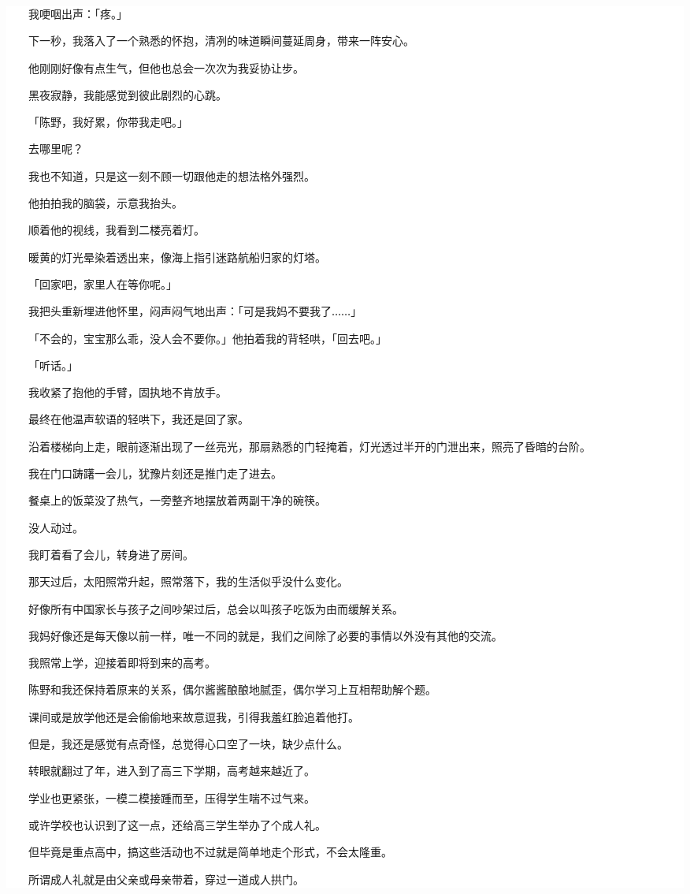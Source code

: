 &emsp;&emsp;我哽咽出声：「疼。」  
  
&emsp;&emsp;下一秒，我落入了一个熟悉的怀抱，清冽的味道瞬间蔓延周身，带来一阵安心。  
  
&emsp;&emsp;他刚刚好像有点生气，但他也总会一次次为我妥协让步。  
  
&emsp;&emsp;黑夜寂静，我能感觉到彼此剧烈的心跳。  
  
&emsp;&emsp;「陈野，我好累，你带我走吧。」  
  
&emsp;&emsp;去哪里呢？  
  
&emsp;&emsp;我也不知道，只是这一刻不顾一切跟他走的想法格外强烈。  
  
&emsp;&emsp;他拍拍我的脑袋，示意我抬头。  
  
&emsp;&emsp;顺着他的视线，我看到二楼亮着灯。  
  
&emsp;&emsp;暖黄的灯光晕染着透出来，像海上指引迷路航船归家的灯塔。  
  
&emsp;&emsp;「回家吧，家里人在等你呢。」  
  
&emsp;&emsp;我把头重新埋进他怀里，闷声闷气地出声：「可是我妈不要我了……」  
  
&emsp;&emsp;「不会的，宝宝那么乖，没人会不要你。」他拍着我的背轻哄，「回去吧。」  
  
&emsp;&emsp;「听话。」  
  
&emsp;&emsp;我收紧了抱他的手臂，固执地不肯放手。  
  
&emsp;&emsp;最终在他温声软语的轻哄下，我还是回了家。  
  
&emsp;&emsp;沿着楼梯向上走，眼前逐渐出现了一丝亮光，那扇熟悉的门轻掩着，灯光透过半开的门泄出来，照亮了昏暗的台阶。  
  
&emsp;&emsp;我在门口踌躇一会儿，犹豫片刻还是推门走了进去。  
  
&emsp;&emsp;餐桌上的饭菜没了热气，一旁整齐地摆放着两副干净的碗筷。  
  
&emsp;&emsp;没人动过。  
  
&emsp;&emsp;我盯着看了会儿，转身进了房间。  
  
&emsp;&emsp;那天过后，太阳照常升起，照常落下，我的生活似乎没什么变化。  
  
&emsp;&emsp;好像所有中国家长与孩子之间吵架过后，总会以叫孩子吃饭为由而缓解关系。  
  
&emsp;&emsp;我妈好像还是每天像以前一样，唯一不同的就是，我们之间除了必要的事情以外没有其他的交流。  
  
&emsp;&emsp;我照常上学，迎接着即将到来的高考。  
  
&emsp;&emsp;陈野和我还保持着原来的关系，偶尔酱酱酿酿地腻歪，偶尔学习上互相帮助解个题。  
  
&emsp;&emsp;课间或是放学他还是会偷偷地来故意逗我，引得我羞红脸追着他打。  
  
&emsp;&emsp;但是，我还是感觉有点奇怪，总觉得心口空了一块，缺少点什么。  
  
&emsp;&emsp;转眼就翻过了年，进入到了高三下学期，高考越来越近了。  
  
&emsp;&emsp;学业也更紧张，一模二模接踵而至，压得学生喘不过气来。  
  
&emsp;&emsp;或许学校也认识到了这一点，还给高三学生举办了个成人礼。  
  
&emsp;&emsp;但毕竟是重点高中，搞这些活动也不过就是简单地走个形式，不会太隆重。  
  
&emsp;&emsp;所谓成人礼就是由父亲或母亲带着，穿过一道成人拱门。  
  